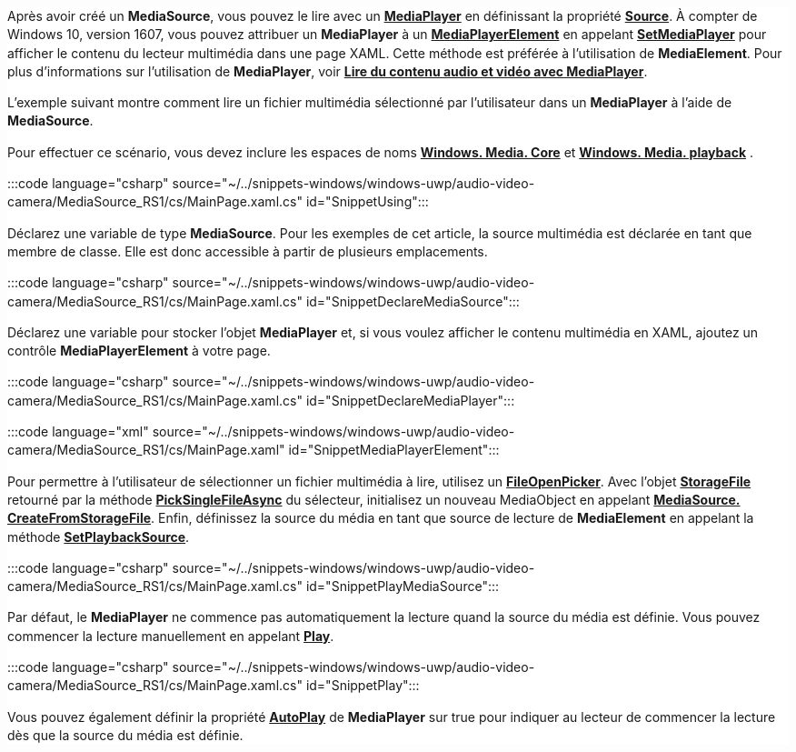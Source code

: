 Après avoir créé un **MediaSource**, vous pouvez le lire avec un [**MediaPlayer**](/uwp/api/Windows.Media.Playback.MediaPlayer) en définissant la propriété [**Source**](/uwp/api/windows.media.playback.mediaplayer.source). À compter de Windows 10, version 1607, vous pouvez attribuer un **MediaPlayer** à un [**MediaPlayerElement**](/uwp/api/Windows.UI.Xaml.Controls.MediaPlayerElement) en appelant [**SetMediaPlayer**](/uwp/api/windows.ui.xaml.controls.mediaplayerelement.setmediaplayer) pour afficher le contenu du lecteur multimédia dans une page XAML. Cette méthode est préférée à l’utilisation de **MediaElement**. Pour plus d’informations sur l’utilisation de **MediaPlayer**, voir [**Lire du contenu audio et vidéo avec MediaPlayer**](play-audio-and-video-with-mediaplayer.md).

L’exemple suivant montre comment lire un fichier multimédia sélectionné par l’utilisateur dans un **MediaPlayer** à l’aide de **MediaSource**.

Pour effectuer ce scénario, vous devez inclure les espaces de noms [**Windows. Media. Core**](/uwp/api/Windows.Media.Core) et [**Windows. Media. playback**](/uwp/api/Windows.Media.Playback) .

:::code language="csharp" source="~/../snippets-windows/windows-uwp/audio-video-camera/MediaSource_RS1/cs/MainPage.xaml.cs" id="SnippetUsing":::

Déclarez une variable de type **MediaSource**. Pour les exemples de cet article, la source multimédia est déclarée en tant que membre de classe. Elle est donc accessible à partir de plusieurs emplacements.

:::code language="csharp" source="~/../snippets-windows/windows-uwp/audio-video-camera/MediaSource_RS1/cs/MainPage.xaml.cs" id="SnippetDeclareMediaSource":::

Déclarez une variable pour stocker l’objet **MediaPlayer** et, si vous voulez afficher le contenu multimédia en XAML, ajoutez un contrôle **MediaPlayerElement** à votre page.

:::code language="csharp" source="~/../snippets-windows/windows-uwp/audio-video-camera/MediaSource_RS1/cs/MainPage.xaml.cs" id="SnippetDeclareMediaPlayer":::

:::code language="xml" source="~/../snippets-windows/windows-uwp/audio-video-camera/MediaSource_RS1/cs/MainPage.xaml" id="SnippetMediaPlayerElement":::

Pour permettre à l’utilisateur de sélectionner un fichier multimédia à lire, utilisez un [**FileOpenPicker**](/uwp/api/Windows.Storage.Pickers.FileOpenPicker). Avec l’objet [**StorageFile**](/uwp/api/Windows.Storage.StorageFile) retourné par la méthode [**PickSingleFileAsync**](/uwp/api/windows.storage.pickers.fileopenpicker.picksinglefileasync) du sélecteur, initialisez un nouveau MediaObject en appelant [**MediaSource. CreateFromStorageFile**](/uwp/api/windows.media.core.mediasource.createfromstoragefile). Enfin, définissez la source du média en tant que source de lecture de **MediaElement** en appelant la méthode [**SetPlaybackSource**](/uwp/api/windows.ui.xaml.controls.mediaelement.setplaybacksource).

:::code language="csharp" source="~/../snippets-windows/windows-uwp/audio-video-camera/MediaSource_RS1/cs/MainPage.xaml.cs" id="SnippetPlayMediaSource":::

Par défaut, le **MediaPlayer** ne commence pas automatiquement la lecture quand la source du média est définie. Vous pouvez commencer la lecture manuellement en appelant [**Play**](/uwp/api/windows.media.playback.mediaplayer.play).

:::code language="csharp" source="~/../snippets-windows/windows-uwp/audio-video-camera/MediaSource_RS1/cs/MainPage.xaml.cs" id="SnippetPlay":::

Vous pouvez également définir la propriété [**AutoPlay**](/uwp/api/windows.media.playback.mediaplayer.autoplay) de **MediaPlayer** sur true pour indiquer au lecteur de commencer la lecture dès que la source du média est définie.
